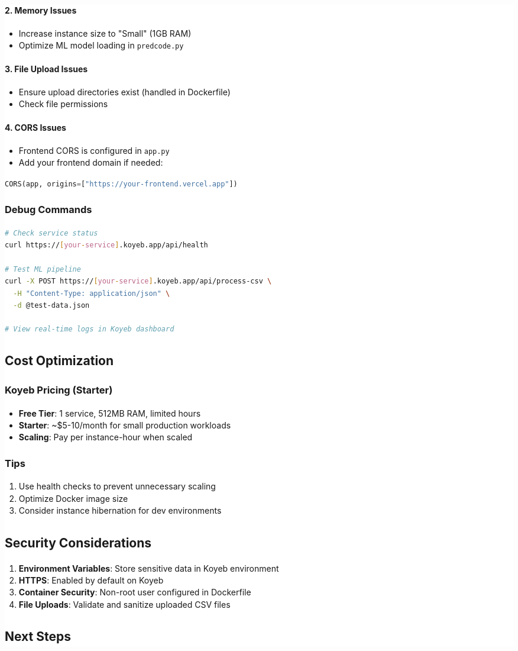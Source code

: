 #### 2. Memory Issues
- Increase instance size to "Small" (1GB RAM)
- Optimize ML model loading in `predcode.py`

#### 3. File Upload Issues
- Ensure upload directories exist (handled in Dockerfile)
- Check file permissions

#### 4. CORS Issues
- Frontend CORS is configured in `app.py`
- Add your frontend domain if needed:
```python
CORS(app, origins=["https://your-frontend.vercel.app"])
```

### Debug Commands

```bash
# Check service status
curl https://[your-service].koyeb.app/api/health

# Test ML pipeline
curl -X POST https://[your-service].koyeb.app/api/process-csv \
  -H "Content-Type: application/json" \
  -d @test-data.json

# View real-time logs in Koyeb dashboard
```

## Cost Optimization

### Koyeb Pricing (Starter)
- **Free Tier**: 1 service, 512MB RAM, limited hours
- **Starter**: ~$5-10/month for small production workloads
- **Scaling**: Pay per instance-hour when scaled

### Tips
1. Use health checks to prevent unnecessary scaling
2. Optimize Docker image size
3. Consider instance hibernation for dev environments

## Security Considerations

1. **Environment Variables**: Store sensitive data in Koyeb environment
2. **HTTPS**: Enabled by default on Koyeb
3. **Container Security**: Non-root user configured in Dockerfile
4. **File Uploads**: Validate and sanitize uploaded CSV files

## Next Steps
